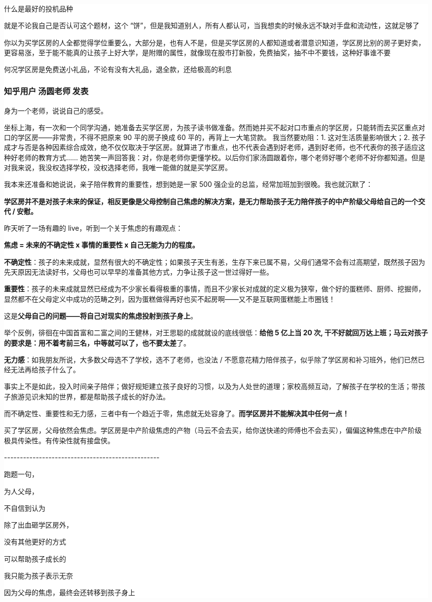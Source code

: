 什么是最好的投机品种

就是不论我自己是否认可这个题材，这个 “饼”，但是我知道别人，所有人都认可，当我想卖的时候永远不缺对手盘和流动性，这就足够了

你以为买学区房的人全都觉得学位重要么，大部分是，也有人不是，但是买学区房的人都知道或者潜意识知道，学区房比别的房子更好卖，更容易涨，至于能不能真的让孩子上好大学，是附赠的属性，就像现在股市打新股，免费抽奖，抽不中不要钱，这种好事谁不要

何况学区房是免费送小礼品，不论有没有大礼品，退全款，还给极高的利息
    
    
    
    
### 知乎用户 汤圆老师 发表
    
身为一个老师，说说自己的感受。

坐标上海，有一次和一个同学沟通，她准备去买学区房，为孩子读书做准备。然而她并买不起对口市重点的学区房，只能转而去买区重点对口的学区房——非常贵，不得不把原来 90 平的房子换成 60 平的，再背上一大笔贷款。 我当然要劝阻：1. 这对生活质量影响很大；2. 孩子成才与否是各种因素综合成效，绝不仅仅取决于学区房。就算进了市重点，也不代表会遇到好老师，遇到好老师，也不代表你的孩子适应这种好老师的教育方式…… 她苦笑一声回答我：对，你是老师你更懂学校。以后你们家汤圆跟着你，哪个老师好哪个老师不好你都知道。但是对我来说，我没权选择学校，没权选择老师，我唯一能做的就是买学区房。

我本来还准备和她说说，亲子陪伴教育的重要性，想到她是一家 500 强企业的总监，经常加班加到很晚。我也就沉默了：

**学区房并不是对孩子未来的保证，相反更像是父母控制自己焦虑的解决方案，是无力帮助孩子无力陪伴孩子的中产阶级父母给自己的一个交代 / 安慰。**

昨天听了一场有趣的 live，听到一个关于焦虑的有趣观点：

**焦虑 = 未来的不确定性 x 事情的重要性 x 自己无能为力的程度。**

**不确定性**：孩子的未来成就，显然有很大的不确定性；如果孩子天生有恙，生存下来已属不易，父母们通常不会有过高期望，既然孩子因为先天原因无法读好书，父母也可以早早的准备其他方式，力争让孩子这一世过得好一些。

**重要性**：孩子的未来成就显然已经成为不少家长看得极重的事情，而且不少家长对成就的定义极为狭窄，做个好的蛋糕师、厨师、挖掘师，显然都不在父母定义中成功的范畴之列，因为蛋糕做得再好也买不起房啊——又不是互联网蛋糕能上市圈钱！

这是**父母自己的问题——将自己对现实的焦虑投射到孩子身上**。

举个反例，徘徊在中国首富和二富之间的王健林，对王思聪的成就就设的底线很低：**给他 5 亿上当 20 次, 干不好就回万达上班；**马云对孩子的要求是**：用不着考前三名，中等就可以了，也不要太差**了。

**无力感**：如我朋友所说，大多数父母选不了学校，选不了老师，也没法 / 不愿意花精力陪伴孩子，似乎除了学区房和补习班外，他们已然已经无法再给孩子什么了。

事实上不是如此，投入时间亲子陪伴；做好规矩建立孩子良好的习惯，以及为人处世的道理；家校高频互动，了解孩子在学校的生活；带孩子旅游见识未知的世界，都是帮助孩子成长的好办法。

而不确定性、重要性和无力感，三者中有一个趋近于零，焦虑就无处容身了。**而学区房并不能解决其中任何一点！**

买了学区房，父母依然会焦虑。学区房是中产阶级焦虑的产物（马云不会去买，给你送快递的师傅也不会去买），偏偏这种焦虑在中产阶级极具传染性。有传染性就有接盘侠。

\-------------------------------------------------

跑题一句，

为人父母，

不自信到认为

除了出血砸学区房外，

没有其他更好的方式

可以帮助孩子成长的

我只能为孩子表示无奈

因为父母的焦虑，最终会还转移到孩子身上
